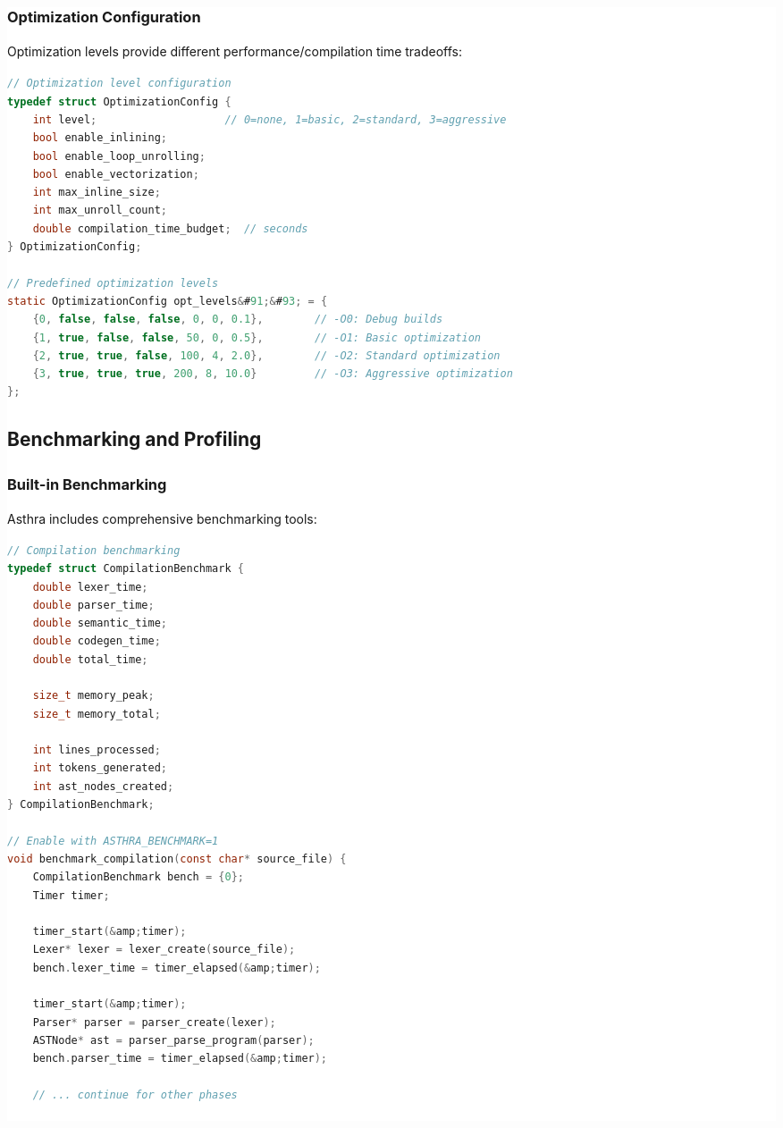 ### Optimization Configuration

Optimization levels provide different performance/compilation time tradeoffs:

```c
// Optimization level configuration
typedef struct OptimizationConfig {
    int level;                    // 0=none, 1=basic, 2=standard, 3=aggressive
    bool enable_inlining;
    bool enable_loop_unrolling;
    bool enable_vectorization;
    int max_inline_size;
    int max_unroll_count;
    double compilation_time_budget;  // seconds
} OptimizationConfig;

// Predefined optimization levels
static OptimizationConfig opt_levels&#91;&#93; = {
    {0, false, false, false, 0, 0, 0.1},        // -O0: Debug builds
    {1, true, false, false, 50, 0, 0.5},        // -O1: Basic optimization
    {2, true, true, false, 100, 4, 2.0},        // -O2: Standard optimization
    {3, true, true, true, 200, 8, 10.0}         // -O3: Aggressive optimization
};
```

## Benchmarking and Profiling

### Built-in Benchmarking

Asthra includes comprehensive benchmarking tools:

```c
// Compilation benchmarking
typedef struct CompilationBenchmark {
    double lexer_time;
    double parser_time;
    double semantic_time;
    double codegen_time;
    double total_time;
    
    size_t memory_peak;
    size_t memory_total;
    
    int lines_processed;
    int tokens_generated;
    int ast_nodes_created;
} CompilationBenchmark;

// Enable with ASTHRA_BENCHMARK=1
void benchmark_compilation(const char* source_file) {
    CompilationBenchmark bench = {0};
    Timer timer;
    
    timer_start(&amp;timer);
    Lexer* lexer = lexer_create(source_file);
    bench.lexer_time = timer_elapsed(&amp;timer);
    
    timer_start(&amp;timer);
    Parser* parser = parser_create(lexer);
    ASTNode* ast = parser_parse_program(parser);
    bench.parser_time = timer_elapsed(&amp;timer);
    
    // ... continue for other phases
    
```
